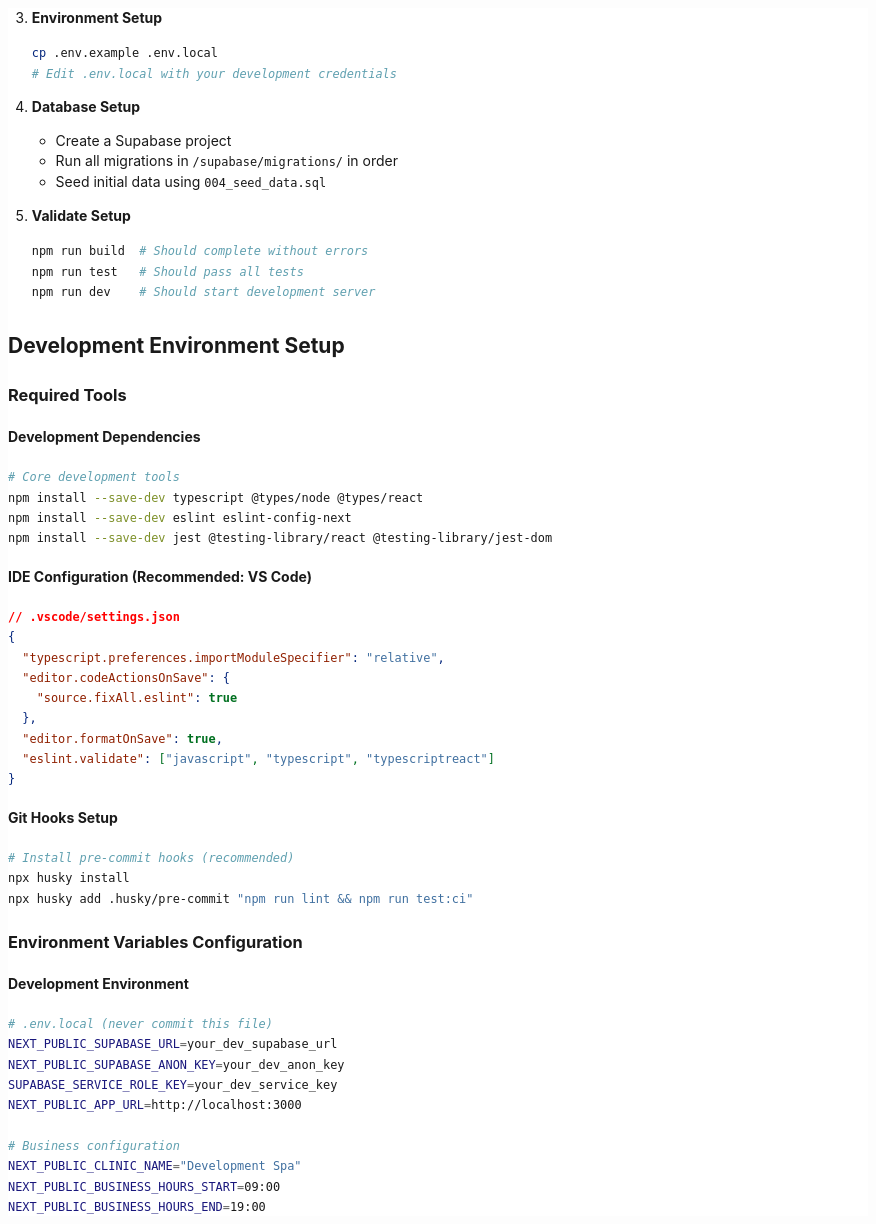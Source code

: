 3. **Environment Setup**
   ```bash
   cp .env.example .env.local
   # Edit .env.local with your development credentials
   ```

4. **Database Setup**
   - Create a Supabase project
   - Run all migrations in `/supabase/migrations/` in order
   - Seed initial data using `004_seed_data.sql`

5. **Validate Setup**
   ```bash
   npm run build  # Should complete without errors
   npm run test   # Should pass all tests
   npm run dev    # Should start development server
   ```

## Development Environment Setup

### Required Tools

#### Development Dependencies
```bash
# Core development tools
npm install --save-dev typescript @types/node @types/react
npm install --save-dev eslint eslint-config-next
npm install --save-dev jest @testing-library/react @testing-library/jest-dom
```

#### IDE Configuration (Recommended: VS Code)
```json
// .vscode/settings.json
{
  "typescript.preferences.importModuleSpecifier": "relative",
  "editor.codeActionsOnSave": {
    "source.fixAll.eslint": true
  },
  "editor.formatOnSave": true,
  "eslint.validate": ["javascript", "typescript", "typescriptreact"]
}
```

#### Git Hooks Setup
```bash
# Install pre-commit hooks (recommended)
npx husky install
npx husky add .husky/pre-commit "npm run lint && npm run test:ci"
```

### Environment Variables Configuration

#### Development Environment
```bash
# .env.local (never commit this file)
NEXT_PUBLIC_SUPABASE_URL=your_dev_supabase_url
NEXT_PUBLIC_SUPABASE_ANON_KEY=your_dev_anon_key
SUPABASE_SERVICE_ROLE_KEY=your_dev_service_key
NEXT_PUBLIC_APP_URL=http://localhost:3000

# Business configuration
NEXT_PUBLIC_CLINIC_NAME="Development Spa"
NEXT_PUBLIC_BUSINESS_HOURS_START=09:00
NEXT_PUBLIC_BUSINESS_HOURS_END=19:00
```
